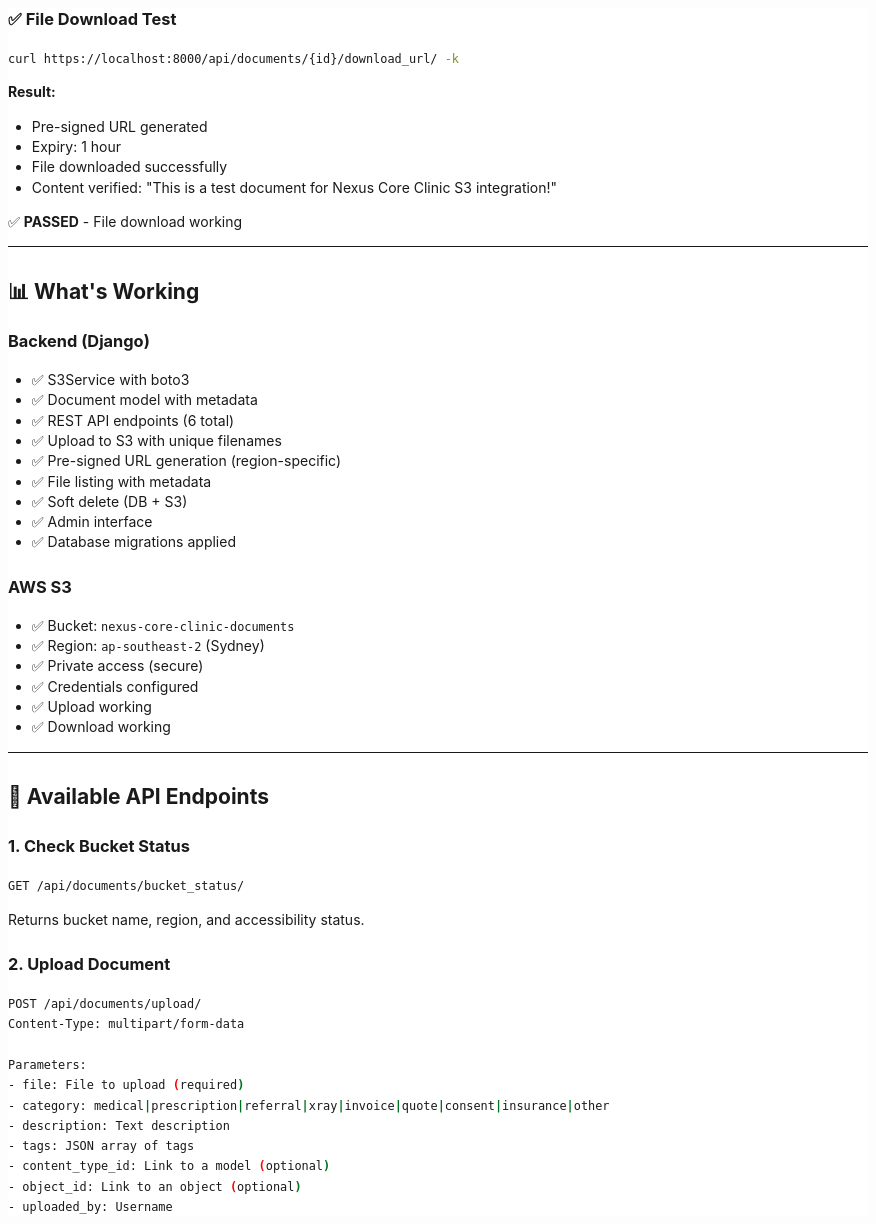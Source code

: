 ### ✅ File Download Test
```bash
curl https://localhost:8000/api/documents/{id}/download_url/ -k
```
**Result:**
- Pre-signed URL generated
- Expiry: 1 hour
- File downloaded successfully
- Content verified: "This is a test document for Nexus Core Clinic S3 integration!"

✅ **PASSED** - File download working

---

## 📊 **What's Working**

### Backend (Django)
- ✅ S3Service with boto3
- ✅ Document model with metadata
- ✅ REST API endpoints (6 total)
- ✅ Upload to S3 with unique filenames
- ✅ Pre-signed URL generation (region-specific)
- ✅ File listing with metadata
- ✅ Soft delete (DB + S3)
- ✅ Admin interface
- ✅ Database migrations applied

### AWS S3
- ✅ Bucket: `nexus-core-clinic-documents`
- ✅ Region: `ap-southeast-2` (Sydney)
- ✅ Private access (secure)
- ✅ Credentials configured
- ✅ Upload working
- ✅ Download working

---

## 🔌 **Available API Endpoints**

### 1. Check Bucket Status
```bash
GET /api/documents/bucket_status/
```
Returns bucket name, region, and accessibility status.

### 2. Upload Document
```bash
POST /api/documents/upload/
Content-Type: multipart/form-data

Parameters:
- file: File to upload (required)
- category: medical|prescription|referral|xray|invoice|quote|consent|insurance|other
- description: Text description
- tags: JSON array of tags
- content_type_id: Link to a model (optional)
- object_id: Link to an object (optional)
- uploaded_by: Username
```
